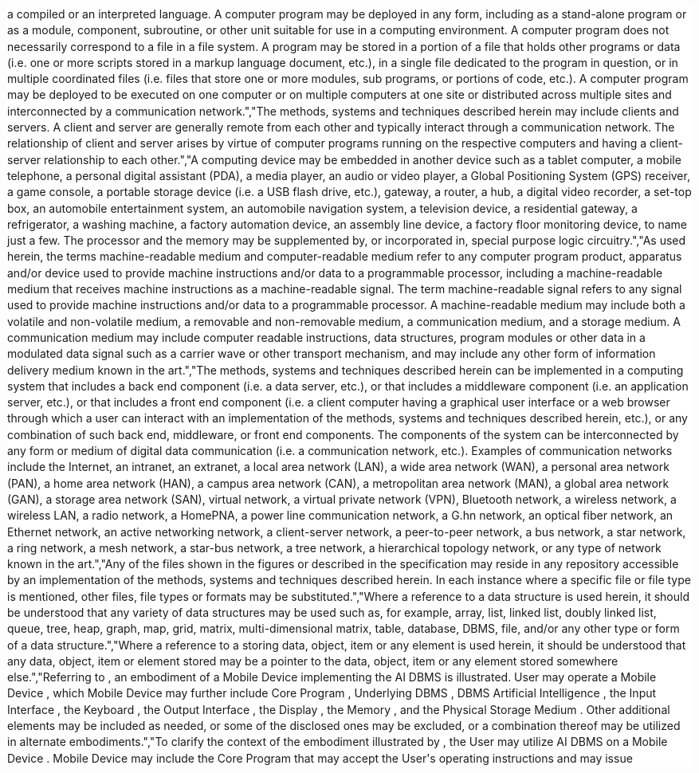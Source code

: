 a compiled or an interpreted language. A computer program may be deployed in any form, including as a stand-alone program or as a module, component, subroutine, or other unit suitable for use in a computing environment. A computer program does not necessarily correspond to a file in a file system. A program may be stored in a portion of a file that holds other programs or data (i.e. one or more scripts stored in a markup language document, etc.), in a single file dedicated to the program in question, or in multiple coordinated files (i.e. files that store one or more modules, sub programs, or portions of code, etc.). A computer program may be deployed to be executed on one computer or on multiple computers at one site or distributed across multiple sites and interconnected by a communication network.","The methods, systems and techniques described herein may include clients and servers. A client and server are generally remote from each other and typically interact through a communication network. The relationship of client and server arises by virtue of computer programs running on the respective computers and having a client-server relationship to each other.","A computing device may be embedded in another device such as a tablet computer, a mobile telephone, a personal digital assistant (PDA), a media player, an audio or video player, a Global Positioning System (GPS) receiver, a game console, a portable storage device (i.e. a USB flash drive, etc.), gateway, a router, a hub, a digital video recorder, a set-top box, an automobile entertainment system, an automobile navigation system, a television device, a residential gateway, a refrigerator, a washing machine, a factory automation device, an assembly line device, a factory floor monitoring device, to name just a few. The processor and the memory may be supplemented by, or incorporated in, special purpose logic circuitry.","As used herein, the terms machine-readable medium and computer-readable medium refer to any computer program product, apparatus and\/or device used to provide machine instructions and\/or data to a programmable processor, including a machine-readable medium that receives machine instructions as a machine-readable signal. The term machine-readable signal refers to any signal used to provide machine instructions and\/or data to a programmable processor. A machine-readable medium may include both a volatile and non-volatile medium, a removable and non-removable medium, a communication medium, and a storage medium. A communication medium may include computer readable instructions, data structures, program modules or other data in a modulated data signal such as a carrier wave or other transport mechanism, and may include any other form of information delivery medium known in the art.","The methods, systems and techniques described herein can be implemented in a computing system that includes a back end component (i.e. a data server, etc.), or that includes a middleware component (i.e. an application server, etc.), or that includes a front end component (i.e. a client computer having a graphical user interface or a web browser through which a user can interact with an implementation of the methods, systems and techniques described herein, etc.), or any combination of such back end, middleware, or front end components. The components of the system can be interconnected by any form or medium of digital data communication (i.e. a communication network, etc.). Examples of communication networks include the Internet, an intranet, an extranet, a local area network (LAN), a wide area network (WAN), a personal area network (PAN), a home area network (HAN), a campus area network (CAN), a metropolitan area network (MAN), a global area network (GAN), a storage area network (SAN), virtual network, a virtual private network (VPN), Bluetooth network, a wireless network, a wireless LAN, a radio network, a HomePNA, a power line communication network, a G.hn network, an optical fiber network, an Ethernet network, an active networking network, a client-server network, a peer-to-peer network, a bus network, a star network, a ring network, a mesh network, a star-bus network, a tree network, a hierarchical topology network, or any type of network known in the art.","Any of the files shown in the figures or described in the specification may reside in any repository accessible by an implementation of the methods, systems and techniques described herein. In each instance where a specific file or file type is mentioned, other files, file types or formats may be substituted.","Where a reference to a data structure is used herein, it should be understood that any variety of data structures may be used such as, for example, array, list, linked list, doubly linked list, queue, tree, heap, graph, map, grid, matrix, multi-dimensional matrix, table, database, DBMS, file, and\/or any other type or form of a data structure.","Where a reference to a storing data, object, item or any element is used herein, it should be understood that any data, object, item or element stored may be a pointer to the data, object, item or any element stored somewhere else.","Referring to , an embodiment of a Mobile Device  implementing the AI DBMS is illustrated. User  may operate a Mobile Device , which Mobile Device  may further include Core Program , Underlying DBMS , DBMS Artificial Intelligence , the Input Interface , the Keyboard , the Output Interface , the Display , the Memory , and the Physical Storage Medium . Other additional elements may be included as needed, or some of the disclosed ones may be excluded, or a combination thereof may be utilized in alternate embodiments.","To clarify the context of the embodiment illustrated by , the User  may utilize AI DBMS on a Mobile Device . Mobile Device  may include the Core Program  that may accept the User's  operating instructions and may issue